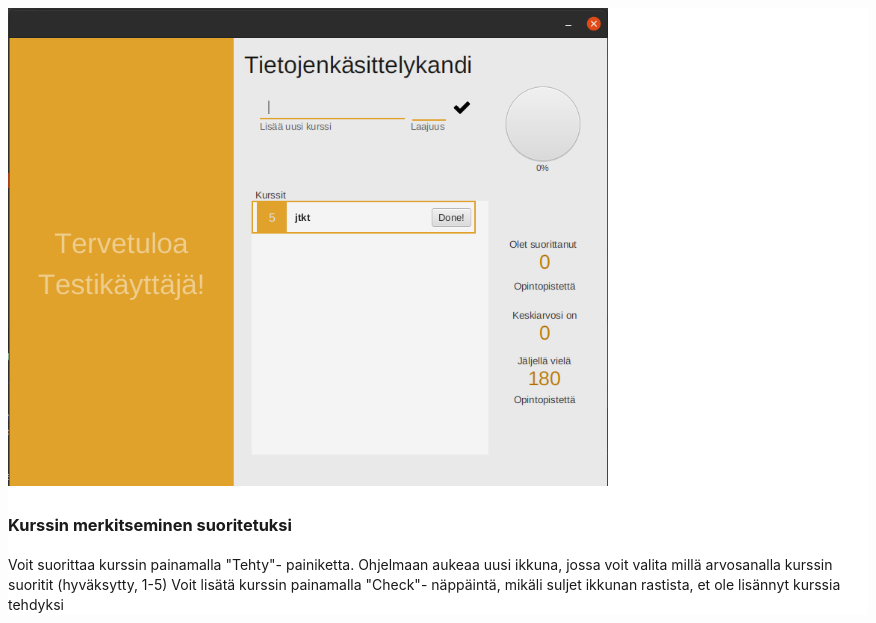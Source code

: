 <img src="https://raw.githubusercontent.com/nothros/ot-harjoitustyo/master/dokumentaatio/kuvat/paaliittyma.png" width="600">

### Kurssin merkitseminen suoritetuksi
Voit suorittaa kurssin painamalla "Tehty"- painiketta. Ohjelmaan aukeaa uusi ikkuna, jossa voit valita millä arvosanalla kurssin suoritit (hyväksytty, 1-5) 
Voit lisätä kurssin painamalla "Check"- näppäintä, mikäli suljet ikkunan rastista, et ole lisännyt kurssia tehdyksi
